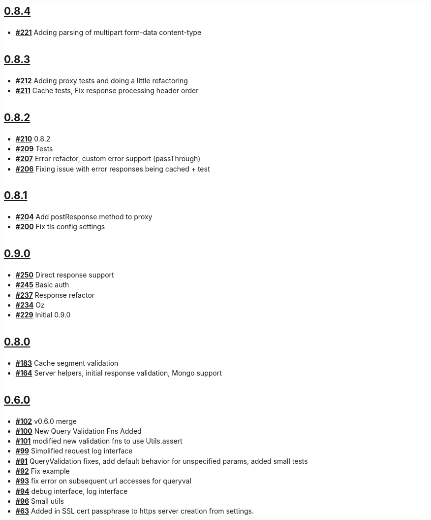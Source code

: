 ## [**0.8.4**](https://github.com/spumko/hapi/issues?milestone=7&state=closed)
- [**#221**](https://github.com/spumko/hapi/issues/221) Adding parsing of multipart form-data content-type

## [**0.8.3**](https://github.com/spumko/hapi/issues?milestone=6&state=closed)
- [**#212**](https://github.com/spumko/hapi/issues/212) Adding proxy tests and doing a little refactoring
- [**#211**](https://github.com/spumko/hapi/issues/211) Cache tests, Fix response processing header order

## [**0.8.2**](https://github.com/spumko/hapi/issues?milestone=5&state=closed)
- [**#210**](https://github.com/spumko/hapi/issues/210) 0.8.2
- [**#209**](https://github.com/spumko/hapi/issues/209) Tests
- [**#207**](https://github.com/spumko/hapi/issues/207) Error refactor, custom error support (passThrough)
- [**#206**](https://github.com/spumko/hapi/issues/206) Fixing issue with error responses being cached + test

## [**0.8.1**](https://github.com/spumko/hapi/issues?milestone=4&state=closed)
- [**#204**](https://github.com/spumko/hapi/issues/204) Add postResponse method to proxy
- [**#200**](https://github.com/spumko/hapi/issues/200) Fix tls config settings

## [**0.9.0**](https://github.com/spumko/hapi/issues?milestone=3&state=closed)
- [**#250**](https://github.com/spumko/hapi/issues/250) Direct response support
- [**#245**](https://github.com/spumko/hapi/issues/245) Basic auth
- [**#237**](https://github.com/spumko/hapi/issues/237) Response refactor
- [**#234**](https://github.com/spumko/hapi/issues/234) Oz
- [**#229**](https://github.com/spumko/hapi/issues/229) Initial 0.9.0

## [**0.8.0**](https://github.com/spumko/hapi/issues?milestone=2&state=closed)
- [**#183**](https://github.com/spumko/hapi/issues/183) Cache segment validation
- [**#164**](https://github.com/spumko/hapi/issues/164) Server helpers, initial response validation, Mongo support

## [**0.6.0**](https://github.com/spumko/hapi/issues?milestone=1&state=closed)
- [**#102**](https://github.com/spumko/hapi/issues/102) v0.6.0 merge
- [**#100**](https://github.com/spumko/hapi/issues/100) New Query Validation Fns Added
- [**#101**](https://github.com/spumko/hapi/issues/101) modified new validation fns to use Utils.assert
- [**#99**](https://github.com/spumko/hapi/issues/99) Simplified request log interface
- [**#91**](https://github.com/spumko/hapi/issues/91) QueryValidation fixes, add default behavior for unspecified params, added small tests
- [**#92**](https://github.com/spumko/hapi/issues/92) Fix example
- [**#93**](https://github.com/spumko/hapi/issues/93) fix error on subsequent url accesses for queryval
- [**#94**](https://github.com/spumko/hapi/issues/94) debug interface, log interface
- [**#96**](https://github.com/spumko/hapi/issues/96) Small utils
- [**#63**](https://github.com/spumko/hapi/issues/63) Added in SSL cert passphrase to https server creation from settings.
